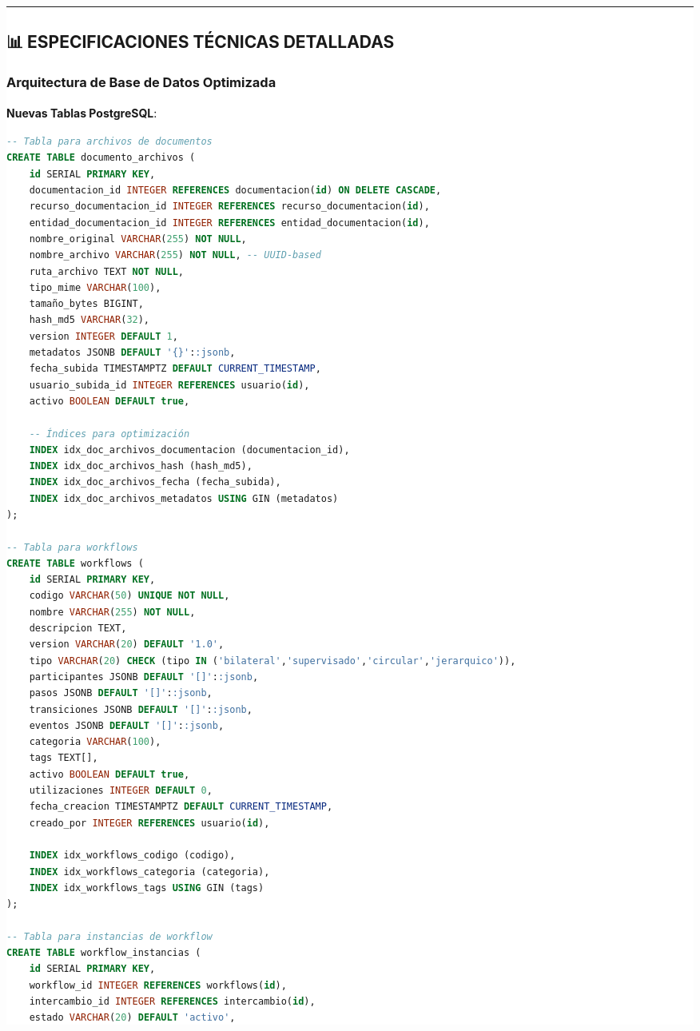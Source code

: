 
---

## 📊 **ESPECIFICACIONES TÉCNICAS DETALLADAS**

### **Arquitectura de Base de Datos Optimizada**

**Nuevas Tablas PostgreSQL**:
```sql
-- Tabla para archivos de documentos
CREATE TABLE documento_archivos (
    id SERIAL PRIMARY KEY,
    documentacion_id INTEGER REFERENCES documentacion(id) ON DELETE CASCADE,
    recurso_documentacion_id INTEGER REFERENCES recurso_documentacion(id),
    entidad_documentacion_id INTEGER REFERENCES entidad_documentacion(id),
    nombre_original VARCHAR(255) NOT NULL,
    nombre_archivo VARCHAR(255) NOT NULL, -- UUID-based
    ruta_archivo TEXT NOT NULL,
    tipo_mime VARCHAR(100),
    tamaño_bytes BIGINT,
    hash_md5 VARCHAR(32),
    version INTEGER DEFAULT 1,
    metadatos JSONB DEFAULT '{}'::jsonb,
    fecha_subida TIMESTAMPTZ DEFAULT CURRENT_TIMESTAMP,
    usuario_subida_id INTEGER REFERENCES usuario(id),
    activo BOOLEAN DEFAULT true,
    
    -- Índices para optimización
    INDEX idx_doc_archivos_documentacion (documentacion_id),
    INDEX idx_doc_archivos_hash (hash_md5),
    INDEX idx_doc_archivos_fecha (fecha_subida),
    INDEX idx_doc_archivos_metadatos USING GIN (metadatos)
);

-- Tabla para workflows
CREATE TABLE workflows (
    id SERIAL PRIMARY KEY,
    codigo VARCHAR(50) UNIQUE NOT NULL,
    nombre VARCHAR(255) NOT NULL,
    descripcion TEXT,
    version VARCHAR(20) DEFAULT '1.0',
    tipo VARCHAR(20) CHECK (tipo IN ('bilateral','supervisado','circular','jerarquico')),
    participantes JSONB DEFAULT '[]'::jsonb,
    pasos JSONB DEFAULT '[]'::jsonb,
    transiciones JSONB DEFAULT '[]'::jsonb,
    eventos JSONB DEFAULT '[]'::jsonb,
    categoria VARCHAR(100),
    tags TEXT[],
    activo BOOLEAN DEFAULT true,
    utilizaciones INTEGER DEFAULT 0,
    fecha_creacion TIMESTAMPTZ DEFAULT CURRENT_TIMESTAMP,
    creado_por INTEGER REFERENCES usuario(id),
    
    INDEX idx_workflows_codigo (codigo),
    INDEX idx_workflows_categoria (categoria),
    INDEX idx_workflows_tags USING GIN (tags)
);

-- Tabla para instancias de workflow
CREATE TABLE workflow_instancias (
    id SERIAL PRIMARY KEY,
    workflow_id INTEGER REFERENCES workflows(id),
    intercambio_id INTEGER REFERENCES intercambio(id),
    estado VARCHAR(20) DEFAULT 'activo',
```